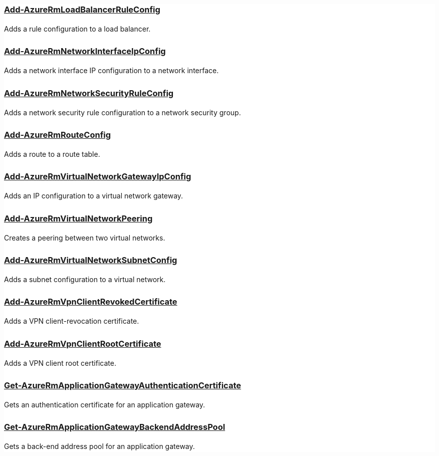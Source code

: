 
### [Add-AzureRmLoadBalancerRuleConfig](./Add-AzureRmLoadBalancerRuleConfig.md)
Adds a rule configuration to a load balancer.


### [Add-AzureRmNetworkInterfaceIpConfig](./Add-AzureRmNetworkInterfaceIpConfig.md)
Adds a network interface IP configuration to a network interface.


### [Add-AzureRmNetworkSecurityRuleConfig](./Add-AzureRmNetworkSecurityRuleConfig.md)
Adds a network security rule configuration to a network security group.


### [Add-AzureRmRouteConfig](./Add-AzureRmRouteConfig.md)
Adds a route to a route table.


### [Add-AzureRmVirtualNetworkGatewayIpConfig](./Add-AzureRmVirtualNetworkGatewayIpConfig.md)
Adds an IP configuration to a virtual network gateway.


### [Add-AzureRmVirtualNetworkPeering](./Add-AzureRmVirtualNetworkPeering.md)
Creates a peering between two virtual networks.


### [Add-AzureRmVirtualNetworkSubnetConfig](./Add-AzureRmVirtualNetworkSubnetConfig.md)
Adds a subnet configuration to a virtual network.


### [Add-AzureRmVpnClientRevokedCertificate](./Add-AzureRmVpnClientRevokedCertificate.md)
Adds a VPN client-revocation certificate.


### [Add-AzureRmVpnClientRootCertificate](./Add-AzureRmVpnClientRootCertificate.md)
Adds a VPN client root certificate.


### [Get-AzureRmApplicationGatewayAuthenticationCertificate](./Get-AzureRmApplicationGatewayAuthenticationCertificate.md)
Gets an authentication certificate for an application gateway.


### [Get-AzureRmApplicationGatewayBackendAddressPool](./Get-AzureRmApplicationGatewayBackendAddressPool.md)
Gets a back-end address pool for an application gateway.
